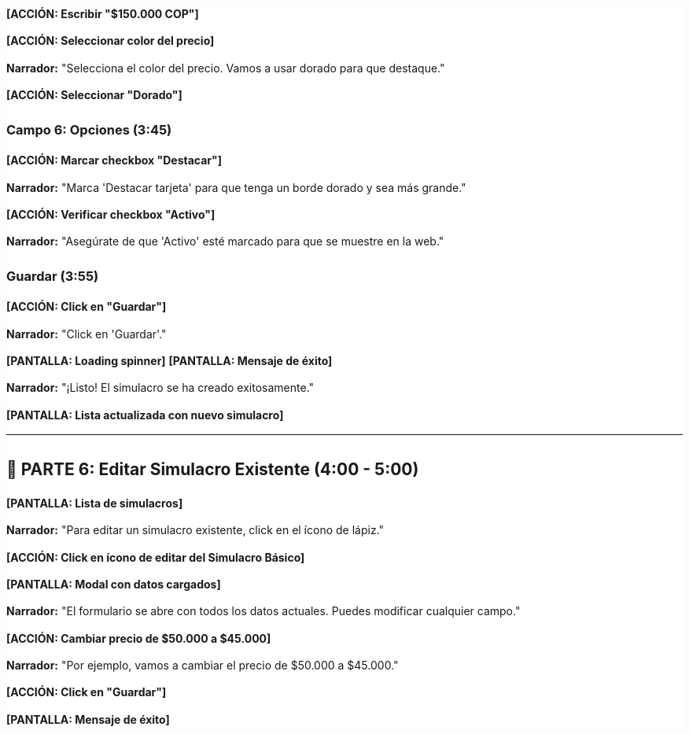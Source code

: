 **[ACCIÓN: Escribir "$150.000 COP"]**

**[ACCIÓN: Seleccionar color del precio]**

**Narrador:**
"Selecciona el color del precio. Vamos a usar dorado para que destaque."

**[ACCIÓN: Seleccionar "Dorado"]**

### Campo 6: Opciones (3:45)

**[ACCIÓN: Marcar checkbox "Destacar"]**

**Narrador:**
"Marca 'Destacar tarjeta' para que tenga un borde dorado y sea más grande."

**[ACCIÓN: Verificar checkbox "Activo"]**

**Narrador:**
"Asegúrate de que 'Activo' esté marcado para que se muestre en la web."

### Guardar (3:55)

**[ACCIÓN: Click en "Guardar"]**

**Narrador:**
"Click en 'Guardar'."

**[PANTALLA: Loading spinner]**
**[PANTALLA: Mensaje de éxito]**

**Narrador:**
"¡Listo! El simulacro se ha creado exitosamente."

**[PANTALLA: Lista actualizada con nuevo simulacro]**

---

## 🎥 PARTE 6: Editar Simulacro Existente (4:00 - 5:00)

**[PANTALLA: Lista de simulacros]**

**Narrador:**
"Para editar un simulacro existente, click en el ícono de lápiz."

**[ACCIÓN: Click en ícono de editar del Simulacro Básico]**

**[PANTALLA: Modal con datos cargados]**

**Narrador:**
"El formulario se abre con todos los datos actuales. Puedes modificar cualquier campo."

**[ACCIÓN: Cambiar precio de $50.000 a $45.000]**

**Narrador:**
"Por ejemplo, vamos a cambiar el precio de $50.000 a $45.000."

**[ACCIÓN: Click en "Guardar"]**

**[PANTALLA: Mensaje de éxito]**
